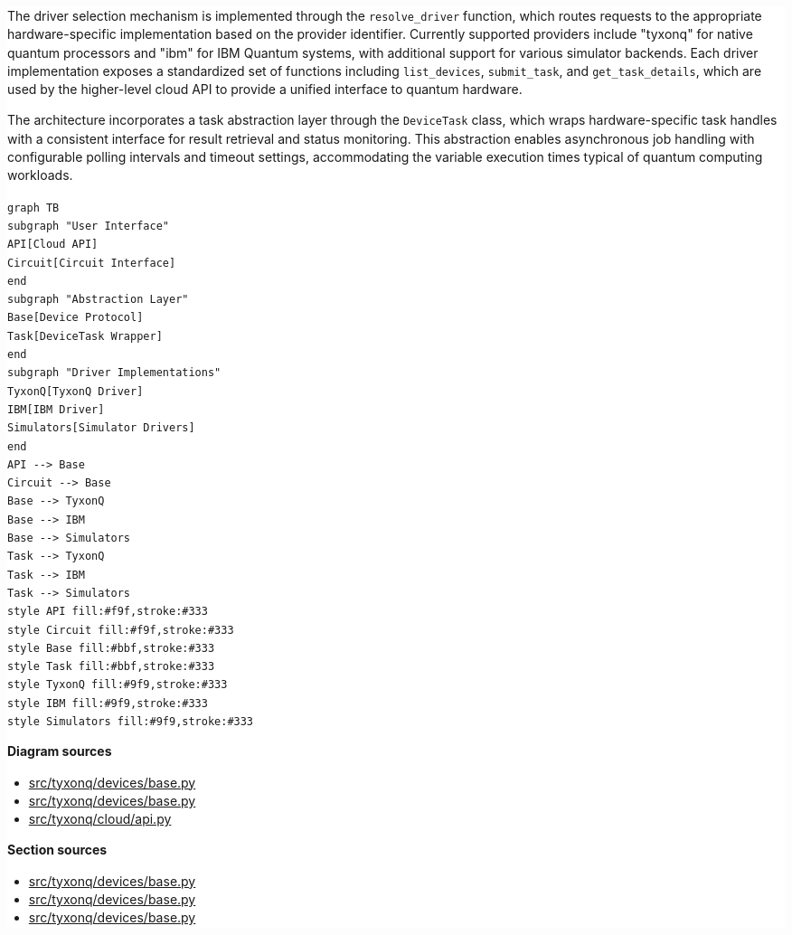 The driver selection mechanism is implemented through the `resolve_driver` function, which routes requests to the appropriate hardware-specific implementation based on the provider identifier. Currently supported providers include "tyxonq" for native quantum processors and "ibm" for IBM Quantum systems, with additional support for various simulator backends. Each driver implementation exposes a standardized set of functions including `list_devices`, `submit_task`, and `get_task_details`, which are used by the higher-level cloud API to provide a unified interface to quantum hardware.

The architecture incorporates a task abstraction layer through the `DeviceTask` class, which wraps hardware-specific task handles with a consistent interface for result retrieval and status monitoring. This abstraction enables asynchronous job handling with configurable polling intervals and timeout settings, accommodating the variable execution times typical of quantum computing workloads.

```mermaid
graph TB
subgraph "User Interface"
API[Cloud API]
Circuit[Circuit Interface]
end
subgraph "Abstraction Layer"
Base[Device Protocol]
Task[DeviceTask Wrapper]
end
subgraph "Driver Implementations"
TyxonQ[TyxonQ Driver]
IBM[IBM Driver]
Simulators[Simulator Drivers]
end
API --> Base
Circuit --> Base
Base --> TyxonQ
Base --> IBM
Base --> Simulators
Task --> TyxonQ
Task --> IBM
Task --> Simulators
style API fill:#f9f,stroke:#333
style Circuit fill:#f9f,stroke:#333
style Base fill:#bbf,stroke:#333
style Task fill:#bbf,stroke:#333
style TyxonQ fill:#9f9,stroke:#333
style IBM fill:#9f9,stroke:#333
style Simulators fill:#9f9,stroke:#333
```

**Diagram sources**
- [src/tyxonq/devices/base.py](file://src/tyxonq/devices/base.py#L67-L78)
- [src/tyxonq/devices/base.py](file://src/tyxonq/devices/base.py#L116-L129)
- [src/tyxonq/cloud/api.py](file://src/tyxonq/cloud/api.py#L0-L123)

**Section sources**
- [src/tyxonq/devices/base.py](file://src/tyxonq/devices/base.py#L67-L78)
- [src/tyxonq/devices/base.py](file://src/tyxonq/devices/base.py#L116-L129)
- [src/tyxonq/devices/base.py](file://src/tyxonq/devices/base.py#L162-L295)
